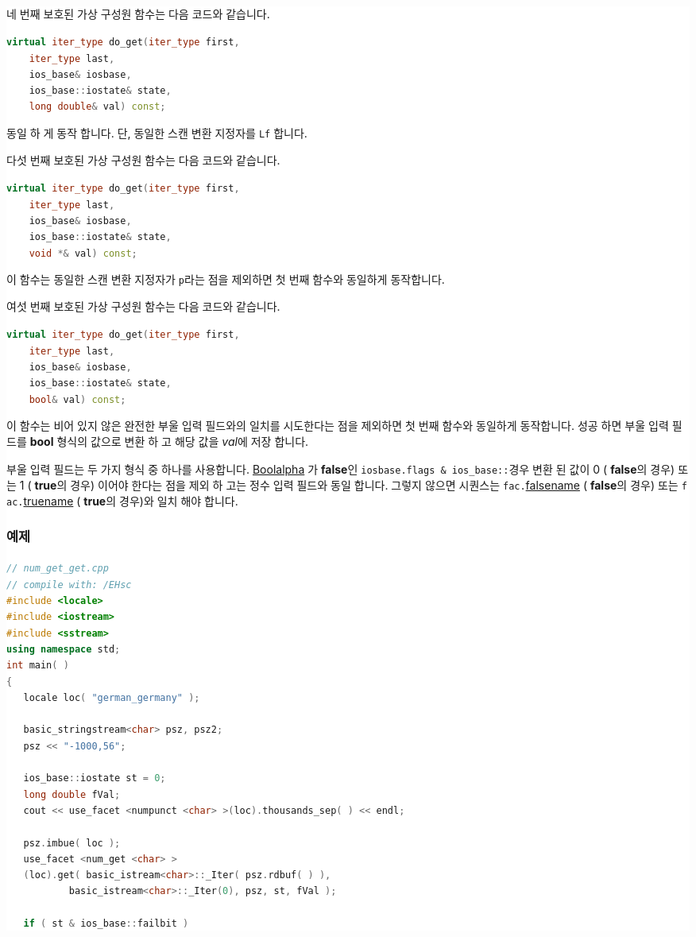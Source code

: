 네 번째 보호된 가상 구성원 함수는 다음 코드와 같습니다.

```cpp
virtual iter_type do_get(iter_type first,
    iter_type last,
    ios_base& iosbase,
    ios_base::iostate& state,
    long double& val) const;
```

동일 하 게 동작 합니다. 단, 동일한 스캔 변환 지정자를 `Lf` 합니다.

다섯 번째 보호된 가상 구성원 함수는 다음 코드와 같습니다.

```cpp
virtual iter_type do_get(iter_type first,
    iter_type last,
    ios_base& iosbase,
    ios_base::iostate& state,
    void *& val) const;
```

이 함수는 동일한 스캔 변환 지정자가 `p`라는 점을 제외하면 첫 번째 함수와 동일하게 동작합니다.

여섯 번째 보호된 가상 구성원 함수는 다음 코드와 같습니다.

```cpp
virtual iter_type do_get(iter_type first,
    iter_type last,
    ios_base& iosbase,
    ios_base::iostate& state,
    bool& val) const;
```

이 함수는 비어 있지 않은 완전한 부울 입력 필드와의 일치를 시도한다는 점을 제외하면 첫 번째 함수와 동일하게 동작합니다. 성공 하면 부울 입력 필드를 **bool** 형식의 값으로 변환 하 고 해당 값을 *val*에 저장 합니다.

부울 입력 필드는 두 가지 형식 중 하나를 사용합니다. [Boolalpha](../standard-library/ios-functions.md#boolalpha) 가 **false**인 `iosbase.flags & ios_base::`경우 변환 된 값이 0 ( **false**의 경우) 또는 1 ( **true**의 경우) 이어야 한다는 점을 제외 하 고는 정수 입력 필드와 동일 합니다. 그렇지 않으면 시퀀스는 `fac.`[falsename](../standard-library/numpunct-class.md#falsename) ( **false**의 경우) 또는 `fac.`[truename](../standard-library/numpunct-class.md#truename) ( **true**의 경우)와 일치 해야 합니다.

### <a name="example"></a>예제

```cpp
// num_get_get.cpp
// compile with: /EHsc
#include <locale>
#include <iostream>
#include <sstream>
using namespace std;
int main( )
{
   locale loc( "german_germany" );

   basic_stringstream<char> psz, psz2;
   psz << "-1000,56";

   ios_base::iostate st = 0;
   long double fVal;
   cout << use_facet <numpunct <char> >(loc).thousands_sep( ) << endl;

   psz.imbue( loc );
   use_facet <num_get <char> >
   (loc).get( basic_istream<char>::_Iter( psz.rdbuf( ) ),
           basic_istream<char>::_Iter(0), psz, st, fVal );

   if ( st & ios_base::failbit )
```